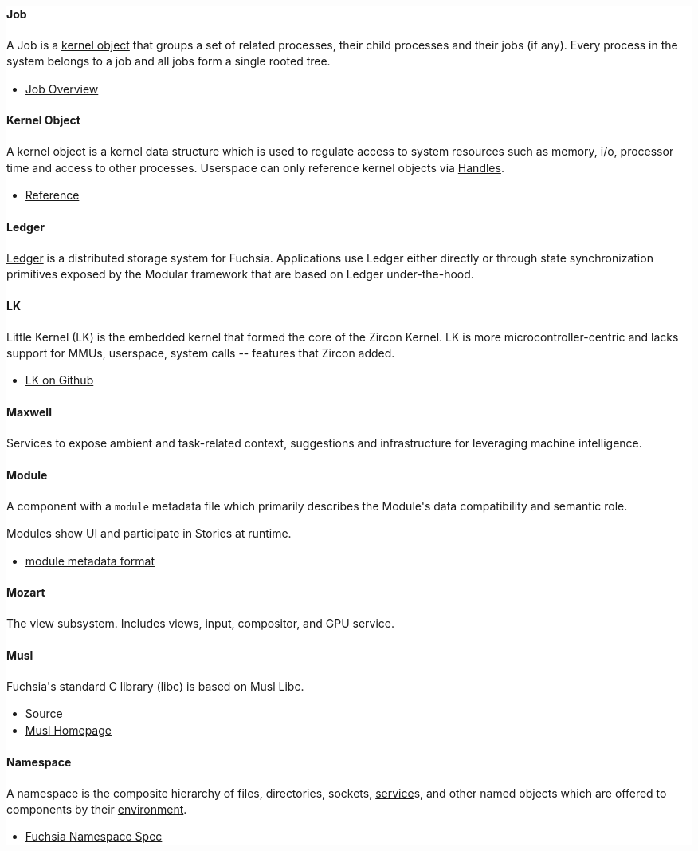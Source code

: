 #### **Job**

A Job is a [kernel object](#Kernel-Object) that groups a set of related processes, their child
processes and their jobs (if any). Every process in the system belongs to a job and all jobs form
a single rooted tree.
- [Job Overview](https://fuchsia.googlesource.com/zircon/+/master/docs/objects/job.md)

#### **Kernel Object**

A kernel object is a kernel data structure which is used to regulate access to system resources
such as memory, i/o, processor time and access to other processes. Userspace can only reference
kernel objects via [Handles](#Handle).
- [Reference](https://fuchsia.googlesource.com/zircon/+/HEAD/docs/objects.md)

#### **Ledger**

[Ledger](https://fuchsia.googlesource.com/peridot/+/master/docs/ledger/README.md) is a distributed
storage system for Fuchsia. Applications use Ledger either directly or through state synchronization
primitives exposed by the Modular framework that are based on Ledger under-the-hood.

#### **LK**

Little Kernel (LK) is the embedded kernel that formed the core of the Zircon Kernel. LK is more
microcontroller-centric and lacks support for MMUs, userspace, system calls -- features that Zircon
added.
- [LK on Github](https://github.com/littlekernel/lk)

#### **Maxwell**

Services to expose ambient and task-related context, suggestions and infrastructure for leveraging
machine intelligence.

#### **Module**

A component with a `module` metadata file which primarily describes the Module's data compatibility
and semantic role.

Modules show UI and participate in Stories at runtime.
- [module metadata format](https://fuchsia.googlesource.com/peridot/+/HEAD/docs/modular/manifests/module.md)

#### **Mozart**

The view subsystem. Includes views, input, compositor, and GPU service.

#### **Musl**

Fuchsia's standard C library (libc) is based on Musl Libc.
- [Source](https://fuchsia.googlesource.com/zircon/+/master/third_party/ulib/musl/)
- [Musl Homepage](https://www.musl-libc.org/)

#### **Namespace**

A namespace is the composite hierarchy of files, directories, sockets, [service](#Service)s, and
other named objects which are offered to components by their [environment](#Environment).
- [Fuchsia Namespace Spec](the-book/namespaces.md)

